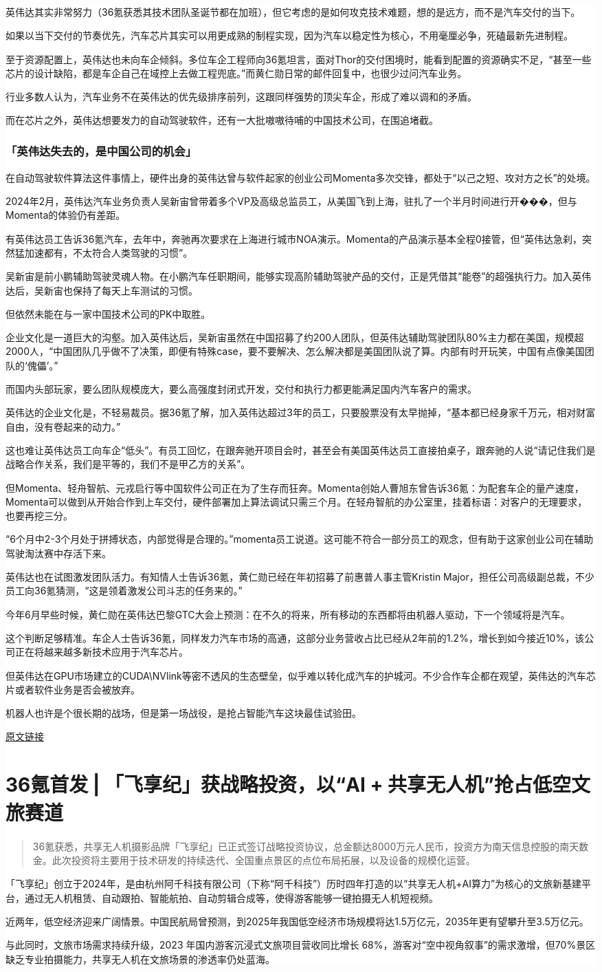 英伟达其实非常努力（36氪获悉其技术团队圣诞节都在加班），但它考虑的是如何攻克技术难题，想的是远方，而不是汽车交付的当下。

如果以当下交付的节奏优先，汽车芯片其实可以用更成熟的制程实现，因为汽车以稳定性为核心，不用毫厘必争，死磕最新先进制程。

至于资源配置上，英伟达也未向车企倾斜。多位车企工程师向36氪坦言，面对Thor的交付困境时，能看到配置的资源确实不足，“甚至一些芯片的设计缺陷，都是车企自己在域控上去做工程兜底。”而黄仁勋日常的邮件回复中，也很少过问汽车业务。

行业多数人认为，汽车业务不在英伟达的优先级排序前列，这跟同样强势的顶尖车企，形成了难以调和的矛盾。

而在芯片之外，英伟达想要发力的自动驾驶软件，还有一大批嗷嗷待哺的中国技术公司，在围追堵截。

### **「英伟达失去的，是中国公司的机会」**

在自动驾驶软件算法这件事情上，硬件出身的英伟达曾与软件起家的创业公司Momenta多次交锋，都处于“以己之短、攻对方之长”的处境。

2024年2月，英伟达汽车业务负责人吴新宙曾带着多个VP及高级总监员工，从美国飞到上海，驻扎了一个半月时间进行开���，但与Momenta的体验仍有差距。

有英伟达员工告诉36氪汽车，去年中，奔驰再次要求在上海进行城市NOA演示。Momenta的产品演示基本全程0接管，但“英伟达急刹，突然猛加速都有，不太符合人类驾驶的习惯”。

吴新宙是前小鹏辅助驾驶灵魂人物。在小鹏汽车任职期间，能够实现高阶辅助驾驶产品的交付，正是凭借其“能卷”的超强执行力。加入英伟达后，吴新宙也保持了每天上车测试的习惯。

但依然未能在与一家中国技术公司的PK中取胜。

企业文化是一道巨大的沟壑。加入英伟达后，吴新宙虽然在中国招募了约200人团队，但英伟达辅助驾驶团队80%主力都在美国，规模超2000人，“中国团队几乎做不了决策，即便有特殊case，要不要解决、怎么解决都是美国团队说了算。内部有时开玩笑，中国有点像美国团队的‘傀儡’。”

而国内头部玩家，要么团队规模庞大，要么高强度封闭式开发，交付和执行力都更能满足国内汽车客户的需求。

英伟达的企业文化是，不轻易裁员。据36氪了解，加入英伟达超过3年的员工，只要股票没有太早抛掉，“基本都已经身家千万元，相对财富自由，没有卷起来的动力。”

这也难让英伟达员工向车企“低头”。有员工回忆，在跟奔驰开项目会时，甚至会有美国英伟达员工直接拍桌子，跟奔驰的人说“请记住我们是战略合作关系，我们是平等的，我们不是甲乙方的关系”。

但Momenta、轻舟智航、元戎启行等中国软件公司正在为了生存而狂奔。Momenta创始人曹旭东曾告诉36氪：为配套车企的量产速度，Momenta可以做到从开始合作到上车交付，硬件部署加上算法调试只需三个月。在轻舟智航的办公室里，挂着标语：对客户的无理要求，也要再挖三分。

“6个月中2-3个月处于拼搏状态，内部觉得是合理的。”momenta员工说道。这可能不符合一部分员工的观念，但有助于这家创业公司在辅助驾驶淘汰赛中存活下来。

英伟达也在试图激发团队活力。有知情人士告诉36氪，黄仁勋已经在年初招募了前惠普人事主管Kristin Major，担任公司高级副总裁，不少员工向36氪猜测，“这是领着激发公司斗志的任务来的。”

今年6月早些时候，黄仁勋在英伟达巴黎GTC大会上预测：在不久的将来，所有移动的东西都将由机器人驱动，下一个领域将是汽车。

这个判断足够精准。车企人士告诉36氪，同样发力汽车市场的高通，这部分业务营收占比已经从2年前的1.2%，增长到如今接近10%，该公司正在将越来越多新技术应用于汽车芯片。

但英伟达在GPU市场建立的CUDA\NVlink等密不透风的生态壁垒，似乎难以转化成汽车的护城河。不少合作车企都在观望，英伟达的汽车芯片或者软件业务是否会被放弃。

机器人也许是个很长期的战场，但是第一场战役，是抢占智能汽车这块最佳试验田。

[原文链接](https://36kr.com/p/3391305551431811?f=rss)


# 36氪首发 | 「飞享纪」获战略投资，以“AI + 共享无人机”抢占低空文旅赛道

> 36氪获悉，共享无人机摄影品牌「飞享纪」已正式签订战略投资协议，总金额达8000万元人民币，投资方为南天信息控股的南天数金。此次投资将主要用于技术研发的持续迭代、全国重点景区的点位布局拓展，以及设备的规模化运营。

「飞享纪」创立于2024年，是由杭州阿千科技有限公司（下称“阿千科技”）历时四年打造的以“共享无人机+AI算力”为核心的文旅新基建平台，通过无人机租赁、自动跟拍、智能航拍、自动剪辑合成等，使得游客能够一键拍摄无人机短视频。

近两年，低空经济迎来广阔情景。中国民航局曾预测，到2025年我国低空经济市场规模将达1.5万亿元，2035年更有望攀升至3.5万亿元。

与此同时，文旅市场需求持续升级，2023 年国内游客沉浸式文旅项目营收同比增长 68%，游客对“空中视角叙事”的需求激增，但70%景区缺乏专业拍摄能力，共享无人机在文旅场景的渗透率仍处蓝海。
